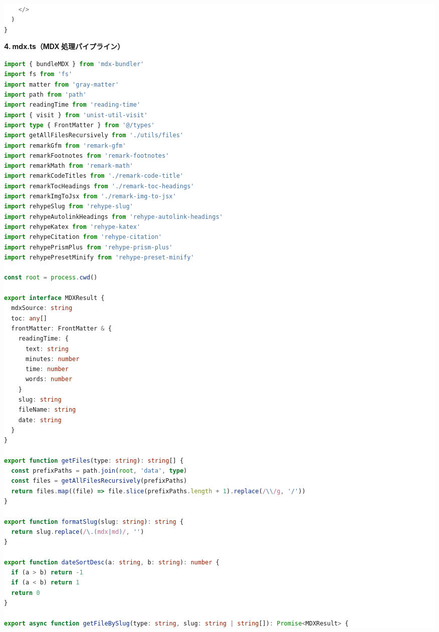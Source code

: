 ```typescript
    </>
  )
}
```

**4. mdx.ts（MDX 処理パイプライン）**

```typescript
import { bundleMDX } from 'mdx-bundler'
import fs from 'fs'
import matter from 'gray-matter'
import path from 'path'
import readingTime from 'reading-time'
import { visit } from 'unist-util-visit'
import type { FrontMatter } from '@/types'
import getAllFilesRecursively from './utils/files'
import remarkGfm from 'remark-gfm'
import remarkFootnotes from 'remark-footnotes'
import remarkMath from 'remark-math'
import remarkCodeTitles from './remark-code-title'
import remarkTocHeadings from './remark-toc-headings'
import remarkImgToJsx from './remark-img-to-jsx'
import rehypeSlug from 'rehype-slug'
import rehypeAutolinkHeadings from 'rehype-autolink-headings'
import rehypeKatex from 'rehype-katex'
import rehypeCitation from 'rehype-citation'
import rehypePrismPlus from 'rehype-prism-plus'
import rehypePresetMinify from 'rehype-preset-minify'

const root = process.cwd()

export interface MDXResult {
  mdxSource: string
  toc: any[]
  frontMatter: FrontMatter & {
    readingTime: {
      text: string
      minutes: number
      time: number
      words: number
    }
    slug: string
    fileName: string
    date: string
  }
}

export function getFiles(type: string): string[] {
  const prefixPaths = path.join(root, 'data', type)
  const files = getAllFilesRecursively(prefixPaths)
  return files.map((file) => file.slice(prefixPaths.length + 1).replace(/\\/g, '/'))
}

export function formatSlug(slug: string): string {
  return slug.replace(/\.(mdx|md)/, '')
}

export function dateSortDesc(a: string, b: string): number {
  if (a > b) return -1
  if (a < b) return 1
  return 0
}

export async function getFileBySlug(type: string, slug: string | string[]): Promise<MDXResult> {
```